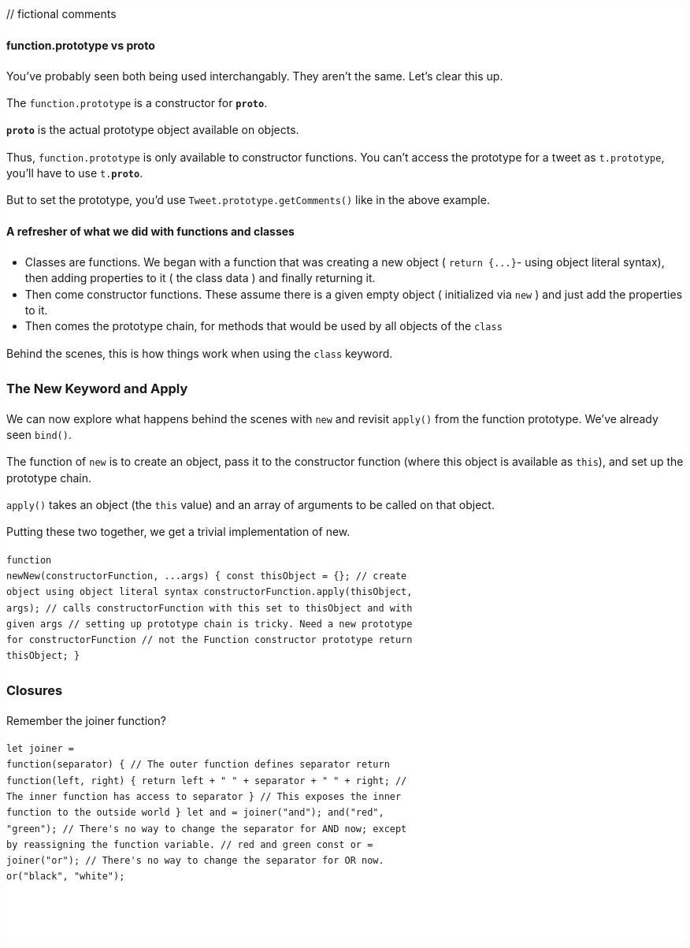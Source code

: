 // fictional comments</code></pre><h4 id="function-prototype-vs-__proto__">function.prototype vs __proto__</h4><p>You’ve probably seen both being used interchangably. They aren’t the same. Let’s clear this up.</p><p>The <code>function.prototype</code> is a constructor for <code>__proto__</code>.</p><p><code>__proto__</code> is the actual prototype object available on objects.</p><p>Thus, <code>function.prototype</code> is only available to constructor functions. You can’t access the prototype for a tweet as <code>t.prototype</code>, you’ll have to use <code>t.__proto__</code>.</p><p>But to set the prototype, you’d use <code>Tweet.prototype.getComments()</code> like in the above example.</p><h4 id="a-refresher-of-what-we-did-with-functions-and-classes">A refresher of what we did with functions and classes</h4><ul><li>Classes are functions. We began with a function that was creating a new object ( <code>return {...}</code>- using object literal syntax), then adding properties to it ( the class data ) and finally returning it.</li><li>Then come constructor functions. These assume there is a given empty object ( initialized via <code>new</code> ) and just add the properties to it.</li><li>Then comes the prototype chain, for methods that would be used by all objects of the <code>class</code></li></ul><p>Behind the scenes, this is how things work when using the <code>class</code> keyword.</p><h3 id="the-new-keyword-and-apply">The New Keyword and Apply</h3><p>We can now explore what happens behind the scenes with <code>new</code> and revisit <code>apply()</code> from the function prototype. We’ve already seen <code>bind()</code>.</p><p>The function of <code>new</code> is to create an object, pass it to the constructor function (where this object is available as <code>this</code>), and set up the prototype chain.</p><p><code>apply()</code> takes an object (the <code>this</code> value) and an array of arguments to be called on that object.</p><p>Putting these two together, we get a trivial implementation of new.</p><pre><code class="language-js">function newNew(constructorFunction, ...args) {
const thisObject = {}; // create object using object literal syntax
constructorFunction.apply(thisObject, args); // calls constructorFunction with this set to thisObject and with given args
// setting up prototype chain is tricky. Need a new prototype for constructorFunction
// not the Function constructor prototype
return thisObject;
}</code></pre><h3 id="closures">Closures</h3><p>Remember the joiner function?</p><pre><code class="language-js">let joiner = function(separator) {    // The outer function defines separator
return function(left, right) {
return left + " " + separator + " " + right;    // The inner function has access to separator
}    // This exposes the inner function to the outside world
}
let and = joiner("and");
and("red", "green"); // There's no way to change the separator for AND now; except by reassigning the function variable.
// red and green
const or = joiner("or"); // There's no way to change the separator for OR now.
or("black", "white");